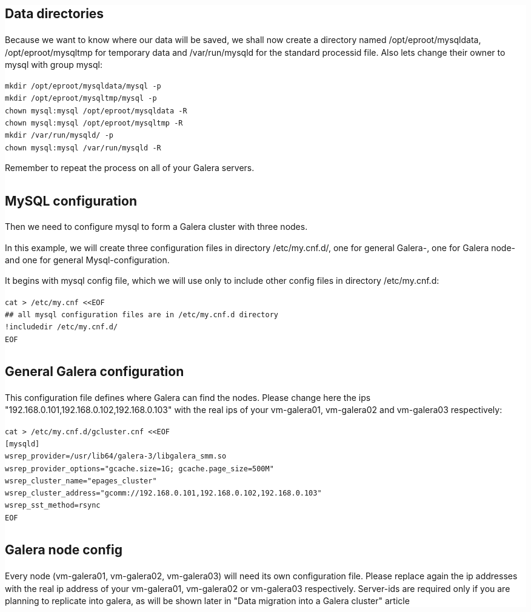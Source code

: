 
## Data directories
Because we want to know where our data will be saved, we shall now create a directory named /opt/eproot/mysqldata, /opt/eproot/mysqltmp for temporary data and /var/run/mysqld for the standard processid file. Also lets change their owner to mysql with group mysql:

```
mkdir /opt/eproot/mysqldata/mysql -p
mkdir /opt/eproot/mysqltmp/mysql -p
chown mysql:mysql /opt/eproot/mysqldata -R
chown mysql:mysql /opt/eproot/mysqltmp -R
mkdir /var/run/mysqld/ -p
chown mysql:mysql /var/run/mysqld -R
```

Remember to repeat the process on all of your Galera servers.

## MySQL configuration
Then we need to configure mysql to form a Galera cluster with three nodes.

In this example, we will create three configuration files in directory /etc/my.cnf.d/, one for general Galera-, one for Galera node- and one for general Mysql-configuration. 

It begins with mysql config file, which we will use only to include other config files in directory /etc/my.cnf.d:
```
cat > /etc/my.cnf <<EOF
## all mysql configuration files are in /etc/my.cnf.d directory
!includedir /etc/my.cnf.d/
EOF
```

## General Galera configuration

This configuration file defines where Galera can find the nodes. Please change here the ips "192.168.0.101,192.168.0.102,192.168.0.103" with the real ips of your vm-galera01, vm-galera02 and vm-galera03 respectively:
```
cat > /etc/my.cnf.d/gcluster.cnf <<EOF
[mysqld]
wsrep_provider=/usr/lib64/galera-3/libgalera_smm.so
wsrep_provider_options="gcache.size=1G; gcache.page_size=500M"
wsrep_cluster_name="epages_cluster"
wsrep_cluster_address="gcomm://192.168.0.101,192.168.0.102,192.168.0.103"
wsrep_sst_method=rsync
EOF
```

## Galera node config

Every node (vm-galera01, vm-galera02, vm-galera03) will need its own configuration file.
Please replace again the ip addresses with the real ip address of your vm-galera01, vm-galera02 or vm-galera03 respectively.
Server-ids are required only if you are planning to replicate into galera, as will be shown later in "Data migration into a Galera cluster" article
